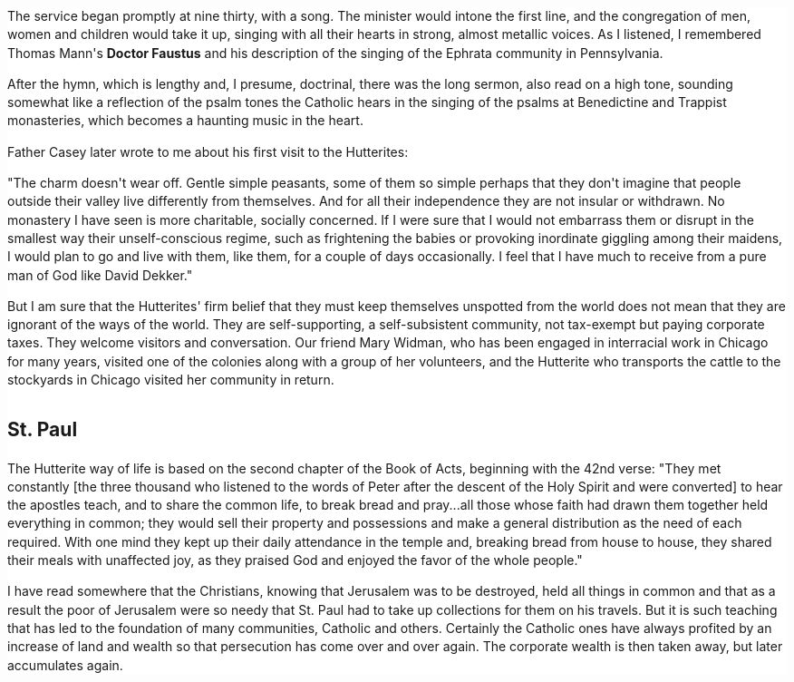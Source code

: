 The service began promptly at nine thirty, with a song. The minister
would intone the first line, and the congregation of men, women and
children would take it up, singing with all their hearts in strong,
almost metallic voices. As I listened, I remembered Thomas Mann's
**Doctor Faustus** and his description of the singing of the Ephrata
community in Pennsylvania.

After the hymn, which is lengthy and, I presume, doctrinal, there was
the long sermon, also read on a high tone, sounding somewhat like a
reflection of the psalm tones the Catholic hears in the singing of the
psalms at Benedictine and Trappist monasteries, which becomes a haunting
music in the heart.

Father Casey later wrote to me about his first visit to the Hutterites:

"The charm doesn't wear off. Gentle simple peasants, some of them so
simple perhaps that they don't imagine that people outside their valley
live differently from themselves. And for all their independence they
are not insular or withdrawn. No monastery I have seen is more
charitable, socially concerned. If I were sure that I would not
embarrass them or disrupt in the smallest way their unself-conscious
regime, such as frightening the babies or provoking inordinate giggling
among their maidens, I would plan to go and live with them, like them,
for a couple of days occasionally. I feel that I have much to receive
from a pure man of God like David Dekker."

But I am sure that the Hutterites' firm belief that they must keep
themselves unspotted from the world does not mean that they are ignorant
of the ways of the world. They are self-supporting, a self-subsistent
community, not tax-exempt but paying corporate taxes. They welcome
visitors and conversation. Our friend Mary Widman, who has been engaged
in interracial work in Chicago for many years, visited one of the
colonies along with a group of her volunteers, and the Hutterite who
transports the cattle to the stockyards in Chicago visited her community
in return.

St. Paul
--------

The Hutterite way of life is based on the second chapter of the Book of
Acts, beginning with the 42nd verse: "They met constantly [the three
thousand who listened to the words of Peter after the descent of the
Holy Spirit and were converted] to hear the apostles teach, and to share
the common life, to break bread and pray...all those whose faith had
drawn them together held everything in common; they would sell their
property and possessions and make a general distribution as the need of
each required. With one mind they kept up their daily attendance in the
temple and, breaking bread from house to house, they shared their meals
with unaffected joy, as they praised God and enjoyed the favor of the
whole people."

I have read somewhere that the Christians, knowing that Jerusalem was to
be destroyed, held all things in common and that as a result the poor of
Jerusalem were so needy that St. Paul had to take up collections for
them on his travels. But it is such teaching that has led to the
foundation of many communities, Catholic and others. Certainly the
Catholic ones have always profited by an increase of land and wealth so
that persecution has come over and over again. The corporate wealth is
then taken away, but later accumulates again.
